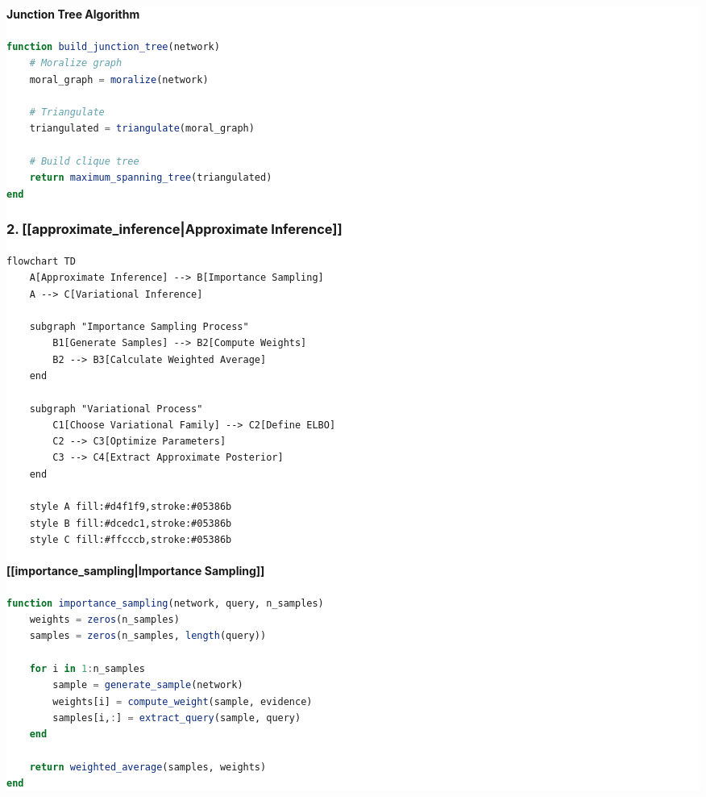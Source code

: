 #### Junction Tree Algorithm
```julia
function build_junction_tree(network)
    # Moralize graph
    moral_graph = moralize(network)
    
    # Triangulate
    triangulated = triangulate(moral_graph)
    
    # Build clique tree
    return maximum_spanning_tree(triangulated)
end
```

### 2. [[approximate_inference|Approximate Inference]]

```mermaid
flowchart TD
    A[Approximate Inference] --> B[Importance Sampling]
    A --> C[Variational Inference]
    
    subgraph "Importance Sampling Process"
        B1[Generate Samples] --> B2[Compute Weights]
        B2 --> B3[Calculate Weighted Average]
    end
    
    subgraph "Variational Process"
        C1[Choose Variational Family] --> C2[Define ELBO]
        C2 --> C3[Optimize Parameters]
        C3 --> C4[Extract Approximate Posterior]
    end
    
    style A fill:#d4f1f9,stroke:#05386b
    style B fill:#dcedc1,stroke:#05386b
    style C fill:#ffcccb,stroke:#05386b
```

#### [[importance_sampling|Importance Sampling]]
```julia
function importance_sampling(network, query, n_samples)
    weights = zeros(n_samples)
    samples = zeros(n_samples, length(query))
    
    for i in 1:n_samples
        sample = generate_sample(network)
        weights[i] = compute_weight(sample, evidence)
        samples[i,:] = extract_query(sample, query)
    end
    
    return weighted_average(samples, weights)
end
```
